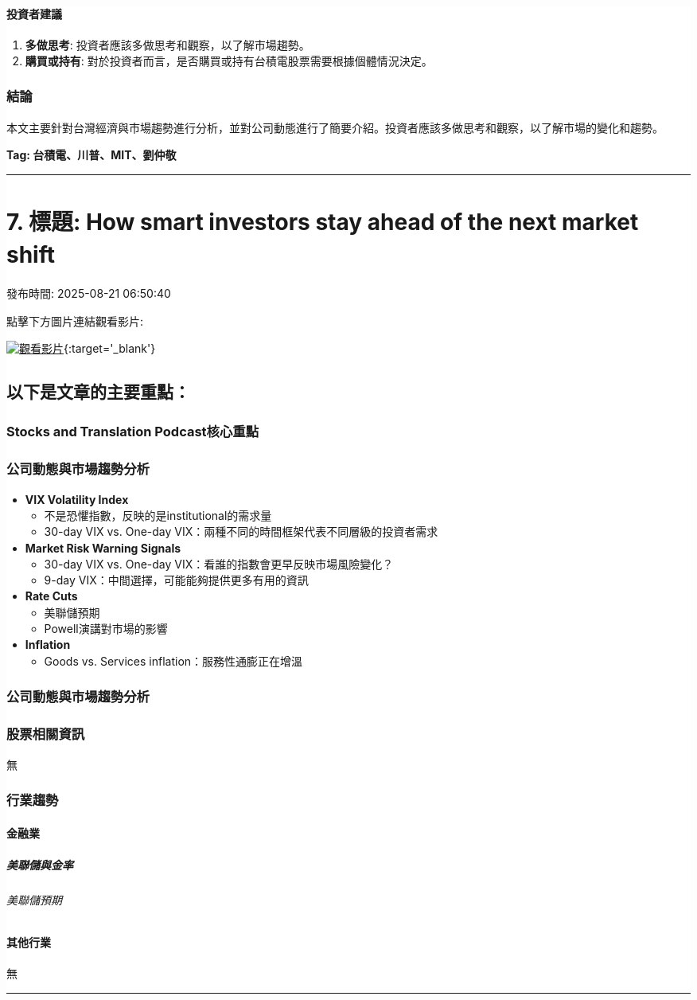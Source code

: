 #### 投資者建議
1. **多做思考**: 投資者應該多做思考和觀察，以了解市場趨勢。
2. **購買或持有**: 對於投資者而言，是否購買或持有台積電股票需要根據個體情況決定。

### 結論
本文主要針對台灣經濟與市場趨勢進行分析，並對公司動態進行了簡要介紹。投資者應該多做思考和觀察，以了解市場的變化和趨勢。

**Tag: 台積電、川普、MIT、劉仲敬**

---
# 7. 標題: How smart investors stay ahead of the next market shift
發布時間: 2025-08-21 06:50:40

點擊下方圖片連結觀看影片:

 [![觀看影片](https://i.ytimg.com/vi/TCkP26Ck67k/sddefault.jpg)](https://www.youtube.com/watch?v=TCkP26Ck67k){:target='_blank'}

## 以下是文章的主要重點：

### Stocks and Translation Podcast核心重點
### 公司動態與市場趨勢分析

* **VIX Volatility Index**
	+ 不是恐懼指數，反映的是institutional的需求量
	+ 30-day VIX vs. One-day VIX：兩種不同的時間框架代表不同層級的投資者需求
* **Market Risk Warning Signals**
	+ 30-day VIX vs. One-day VIX：看誰的指數會更早反映市場風險變化？
	+ 9-day VIX：中間選擇，可能能夠提供更多有用的資訊
* **Rate Cuts**
	+ 美聯儲預期
	+ Powell演講對市場的影響
* **Inflation**
	+ Goods vs. Services inflation：服務性通膨正在增溫

### 公司動態與市場趨勢分析

### 股票相關資訊
無

### 行業趨勢
#### 金融業
##### 美聯儲與金率
###### 美聯儲預期

#### 其他行業
無

---
